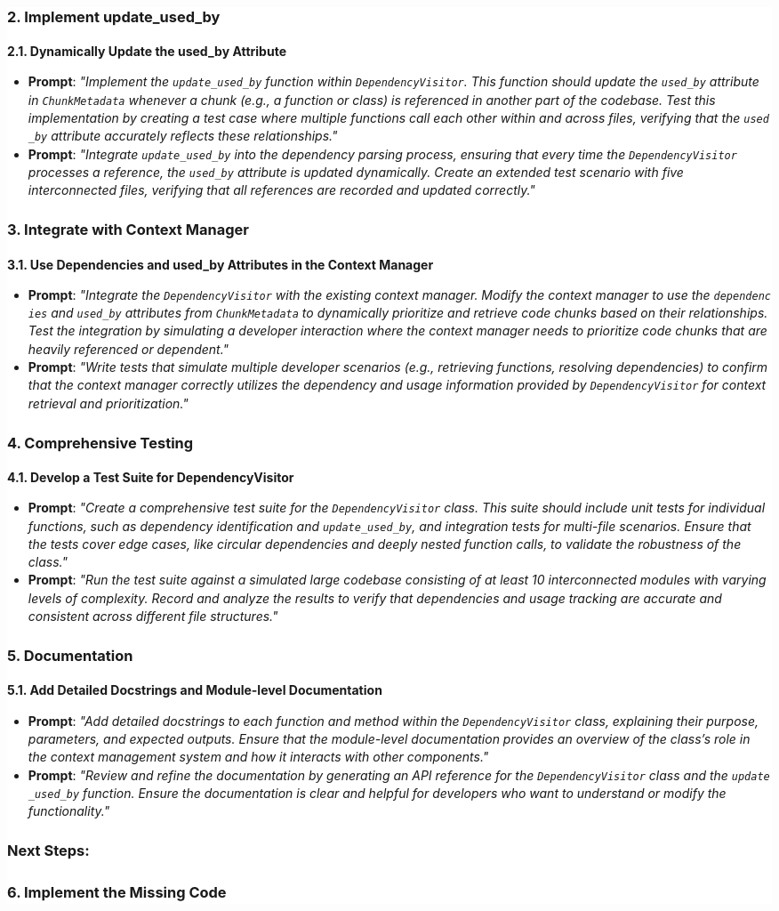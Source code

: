 ### 2. **Implement update_used_by**

**2.1. Dynamically Update the used_by Attribute**
   - **Prompt**: *"Implement the `update_used_by` function within `DependencyVisitor`. This function should update the `used_by` attribute in `ChunkMetadata` whenever a chunk (e.g., a function or class) is referenced in another part of the codebase. Test this implementation by creating a test case where multiple functions call each other within and across files, verifying that the `used_by` attribute accurately reflects these relationships."*
   - **Prompt**: *"Integrate `update_used_by` into the dependency parsing process, ensuring that every time the `DependencyVisitor` processes a reference, the `used_by` attribute is updated dynamically. Create an extended test scenario with five interconnected files, verifying that all references are recorded and updated correctly."*

### 3. **Integrate with Context Manager**

**3.1. Use Dependencies and used_by Attributes in the Context Manager**
   - **Prompt**: *"Integrate the `DependencyVisitor` with the existing context manager. Modify the context manager to use the `dependencies` and `used_by` attributes from `ChunkMetadata` to dynamically prioritize and retrieve code chunks based on their relationships. Test the integration by simulating a developer interaction where the context manager needs to prioritize code chunks that are heavily referenced or dependent."*
   - **Prompt**: *"Write tests that simulate multiple developer scenarios (e.g., retrieving functions, resolving dependencies) to confirm that the context manager correctly utilizes the dependency and usage information provided by `DependencyVisitor` for context retrieval and prioritization."*

### 4. **Comprehensive Testing**

**4.1. Develop a Test Suite for DependencyVisitor**
   - **Prompt**: *"Create a comprehensive test suite for the `DependencyVisitor` class. This suite should include unit tests for individual functions, such as dependency identification and `update_used_by`, and integration tests for multi-file scenarios. Ensure that the tests cover edge cases, like circular dependencies and deeply nested function calls, to validate the robustness of the class."*
   - **Prompt**: *"Run the test suite against a simulated large codebase consisting of at least 10 interconnected modules with varying levels of complexity. Record and analyze the results to verify that dependencies and usage tracking are accurate and consistent across different file structures."*

### 5. **Documentation**

**5.1. Add Detailed Docstrings and Module-level Documentation**
   - **Prompt**: *"Add detailed docstrings to each function and method within the `DependencyVisitor` class, explaining their purpose, parameters, and expected outputs. Ensure that the module-level documentation provides an overview of the class’s role in the context management system and how it interacts with other components."*
   - **Prompt**: *"Review and refine the documentation by generating an API reference for the `DependencyVisitor` class and the `update_used_by` function. Ensure the documentation is clear and helpful for developers who want to understand or modify the functionality."*

### **Next Steps:**

### 6. **Implement the Missing Code**
